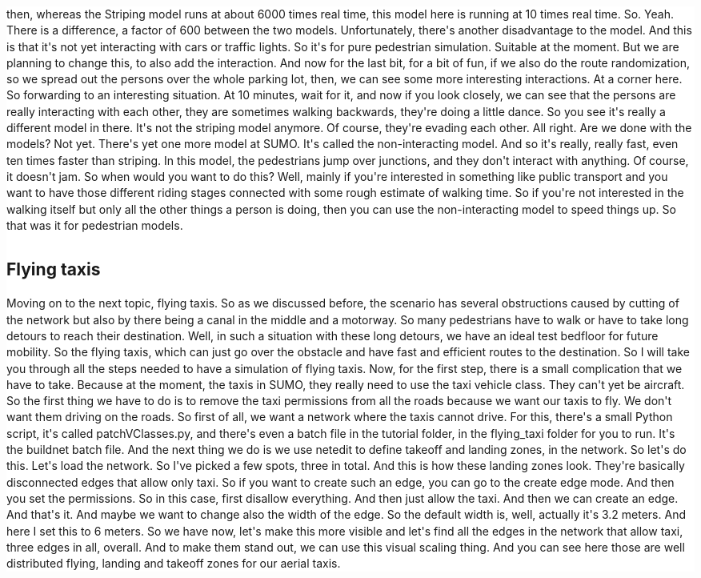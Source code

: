 then, whereas the Striping model runs at about 6000 times real time, this model here is running at 10 times real time. So. Yeah. There is a difference, a factor of 600 between the two models. Unfortunately, there's another disadvantage to the model. And this is that it's not yet interacting with cars or traffic lights. So it's for pure pedestrian simulation. Suitable at the moment. But we are planning to change this, to also add the interaction. And now for the last bit, for a bit of fun, if we also do the route randomization, so we spread out the persons over the whole parking lot, then, we can see some more interesting interactions. At a corner here. So forwarding to an interesting situation. At 10 minutes, wait for it, and now if you look closely, we can see that the persons are really interacting with each other, they are sometimes walking backwards, they're doing a little dance. So you see it's really a different model in there. It's not the striping model anymore. Of course, they're evading each other. All right. Are we done with the models? Not yet. There's yet one more model at SUMO. It's called the non-interacting model. And so it's really, really fast, even ten times faster than striping. In this model, the pedestrians jump over junctions, and they don't interact with anything. Of course, it doesn't jam. So when would you want to do this? Well, mainly if you're interested in something like public transport and you want to have those different riding stages connected with some rough estimate of walking time. So if you're not interested in the walking itself but only all the other things a person is doing, then you can use the non-interacting model to speed things up. So that was it for pedestrian models.

## Flying taxis
Moving on to the next topic, flying taxis. So as we discussed before, the scenario has several obstructions caused by cutting of the network but also by there being a canal in the middle and a motorway. So many pedestrians have to walk or have to take long detours to reach their destination. Well, in such a situation with these long detours, we have an ideal test bedfloor for future mobility. So the flying taxis, which can just go over the obstacle and have fast and efficient routes to the destination. So I will take you through all the steps needed to have a simulation of flying taxis. Now, for the first step, there is a small complication that we have to take. Because at the moment, the taxis in SUMO, they really need to use the taxi vehicle class. They can't yet be aircraft. So the first thing we have to do is to remove the taxi permissions from all the roads because we want our taxis to fly. We don't want them driving on the roads. So first of all, we want a network where the taxis cannot drive. For this, there's a small Python script, it's called patchVClasses.py, and there's even a batch file in the tutorial folder, in the flying_taxi folder for you to run. It's the buildnet batch file. And the next thing we do is we use netedit to define takeoff and landing zones, in the network. So let's do this. Let's load the network. So I've picked a few spots, three in total. And this is how these landing zones look. They're basically disconnected edges that allow only taxi. So if you want to create such an edge, you can go to the create edge mode. And then you set the permissions. So in this case, first disallow everything. And then just allow the taxi. And then we can create an edge. And that's it. And maybe we want to change also the width of the edge. So the default width is, well, actually it's 3.2 meters. And here I set this to 6 meters. So we have now, let's make this more visible and let's find all the edges in the network that allow taxi, three edges in all, overall. And to make them stand out, we can use this visual scaling thing. And you can see here those are well distributed flying, landing and takeoff zones for our aerial taxis.
